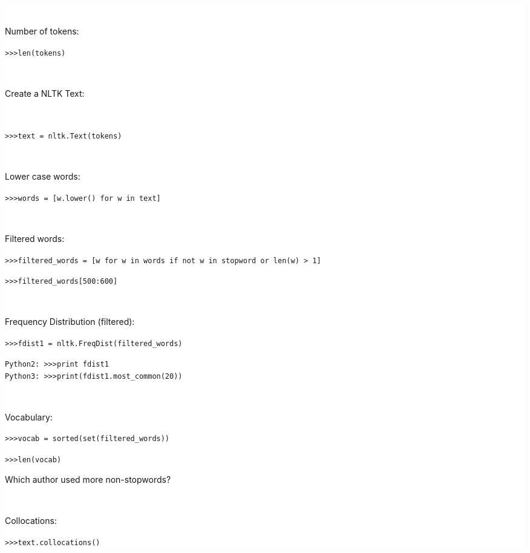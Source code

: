  

Number of tokens:

~~~~~~~~~~~~~~~~~~~~~~~~~~~~~~~~~~~~~~~~~~~~~~~~~~~~~~~~~~~~~~~~~~~~~~~~~~~~~~~~
>>>len(tokens)
~~~~~~~~~~~~~~~~~~~~~~~~~~~~~~~~~~~~~~~~~~~~~~~~~~~~~~~~~~~~~~~~~~~~~~~~~~~~~~~~

 

Create a NLTK Text:

 

~~~~~~~~~~~~~~~~~~~~~~~~~~~~~~~~~~~~~~~~~~~~~~~~~~~~~~~~~~~~~~~~~~~~~~~~~~~~~~~~
>>>text = nltk.Text(tokens)
~~~~~~~~~~~~~~~~~~~~~~~~~~~~~~~~~~~~~~~~~~~~~~~~~~~~~~~~~~~~~~~~~~~~~~~~~~~~~~~~

 

Lower case words:

~~~~~~~~~~~~~~~~~~~~~~~~~~~~~~~~~~~~~~~~~~~~~~~~~~~~~~~~~~~~~~~~~~~~~~~~~~~~~~~~
>>>words = [w.lower() for w in text]
~~~~~~~~~~~~~~~~~~~~~~~~~~~~~~~~~~~~~~~~~~~~~~~~~~~~~~~~~~~~~~~~~~~~~~~~~~~~~~~~

 

Filtered words:

~~~~~~~~~~~~~~~~~~~~~~~~~~~~~~~~~~~~~~~~~~~~~~~~~~~~~~~~~~~~~~~~~~~~~~~~~~~~~~~~
>>>filtered_words = [w for w in words if not w in stopword or len(w) > 1]
~~~~~~~~~~~~~~~~~~~~~~~~~~~~~~~~~~~~~~~~~~~~~~~~~~~~~~~~~~~~~~~~~~~~~~~~~~~~~~~~

~~~~~~~~~~~~~~~~~~~~~~~~~~~~~~~~~~~~~~~~~~~~~~~~~~~~~~~~~~~~~~~~~~~~~~~~~~~~~~~~
>>>filtered_words[500:600]
~~~~~~~~~~~~~~~~~~~~~~~~~~~~~~~~~~~~~~~~~~~~~~~~~~~~~~~~~~~~~~~~~~~~~~~~~~~~~~~~

 

Frequency Distribution (filtered):

~~~~~~~~~~~~~~~~~~~~~~~~~~~~~~~~~~~~~~~~~~~~~~~~~~~~~~~~~~~~~~~~~~~~~~~~~~~~~~~~
>>>fdist1 = nltk.FreqDist(filtered_words)
~~~~~~~~~~~~~~~~~~~~~~~~~~~~~~~~~~~~~~~~~~~~~~~~~~~~~~~~~~~~~~~~~~~~~~~~~~~~~~~~

~~~~~~~~~~~~~~~~~~~~~~~~~~~~~~~~~~~~~~~~~~~~~~~~~~~~~~~~~~~~~~~~~~~~~~~~~~~~~~~~
Python2: >>>print fdist1
Python3: >>>print(fdist1.most_common(20))
~~~~~~~~~~~~~~~~~~~~~~~~~~~~~~~~~~~~~~~~~~~~~~~~~~~~~~~~~~~~~~~~~~~~~~~~~~~~~~~~

 

Vocabulary:

~~~~~~~~~~~~~~~~~~~~~~~~~~~~~~~~~~~~~~~~~~~~~~~~~~~~~~~~~~~~~~~~~~~~~~~~~~~~~~~~
>>>vocab = sorted(set(filtered_words))
~~~~~~~~~~~~~~~~~~~~~~~~~~~~~~~~~~~~~~~~~~~~~~~~~~~~~~~~~~~~~~~~~~~~~~~~~~~~~~~~

~~~~~~~~~~~~~~~~~~~~~~~~~~~~~~~~~~~~~~~~~~~~~~~~~~~~~~~~~~~~~~~~~~~~~~~~~~~~~~~~
>>>len(vocab)
~~~~~~~~~~~~~~~~~~~~~~~~~~~~~~~~~~~~~~~~~~~~~~~~~~~~~~~~~~~~~~~~~~~~~~~~~~~~~~~~

Which author used more non-stopwords?

 

Collocations:

~~~~~~~~~~~~~~~~~~~~~~~~~~~~~~~~~~~~~~~~~~~~~~~~~~~~~~~~~~~~~~~~~~~~~~~~~~~~~~~~
>>>text.collocations()
~~~~~~~~~~~~~~~~~~~~~~~~~~~~~~~~~~~~~~~~~~~~~~~~~~~~~~~~~~~~~~~~~~~~~~~~~~~~~~~~
